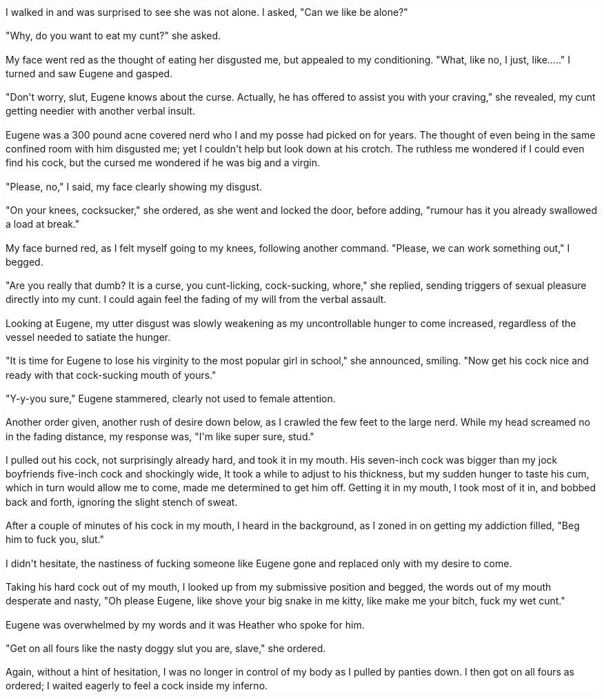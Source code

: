  I walked in and was surprised to see she was not alone. I asked, "Can we like be alone?" 

 "Why, do you want to eat my cunt?" she asked. 

 My face went red as the thought of eating her disgusted me, but appealed to my conditioning. "What, like no, I just, like....." I turned and saw Eugene and gasped. 

 "Don't worry, slut, Eugene knows about the curse. Actually, he has offered to assist you with your craving," she revealed, my cunt getting needier with another verbal insult. 

 Eugene was a 300 pound acne covered nerd who I and my posse had picked on for years. The thought of even being in the same confined room with him disgusted me; yet I couldn't help but look down at his crotch. The ruthless me wondered if I could even find his cock, but the cursed me wondered if he was big and a virgin. 

 "Please, no," I said, my face clearly showing my disgust. 

 "On your knees, cocksucker," she ordered, as she went and locked the door, before adding, "rumour has it you already swallowed a load at break." 

 My face burned red, as I felt myself going to my knees, following another command. "Please, we can work something out," I begged. 

 "Are you really that dumb? It is a curse, you cunt-licking, cock-sucking, whore," she replied, sending triggers of sexual pleasure directly into my cunt. I could again feel the fading of my will from the verbal assault. 

 Looking at Eugene, my utter disgust was slowly weakening as my uncontrollable hunger to come increased, regardless of the vessel needed to satiate the hunger. 

 "It is time for Eugene to lose his virginity to the most popular girl in school," she announced, smiling. "Now get his cock nice and ready with that cock-sucking mouth of yours." 

 "Y-y-you sure," Eugene stammered, clearly not used to female attention. 

 Another order given, another rush of desire down below, as I crawled the few feet to the large nerd. While my head screamed no in the fading distance, my response was, "I'm like super sure, stud." 

 I pulled out his cock, not surprisingly already hard, and took it in my mouth. His seven-inch cock was bigger than my jock boyfriends five-inch cock and shockingly wide, It took a while to adjust to his thickness, but my sudden hunger to taste his cum, which in turn would allow me to come, made me determined to get him off. Getting it in my mouth, I took most of it in, and bobbed back and forth, ignoring the slight stench of sweat. 

 After a couple of minutes of his cock in my mouth, I heard in the background, as I zoned in on getting my addiction filled, "Beg him to fuck you, slut." 

 I didn't hesitate, the nastiness of fucking someone like Eugene gone and replaced only with my desire to come. 

 Taking his hard cock out of my mouth, I looked up from my submissive position and begged, the words out of my mouth desperate and nasty, "Oh please Eugene, like shove your big snake in me kitty, like make me your bitch, fuck my wet cunt." 

 Eugene was overwhelmed by my words and it was Heather who spoke for him. 

 "Get on all fours like the nasty doggy slut you are, slave," she ordered. 

 Again, without a hint of hesitation, I was no longer in control of my body as I pulled by panties down. I then got on all fours as ordered; I waited eagerly to feel a cock inside my inferno. 
